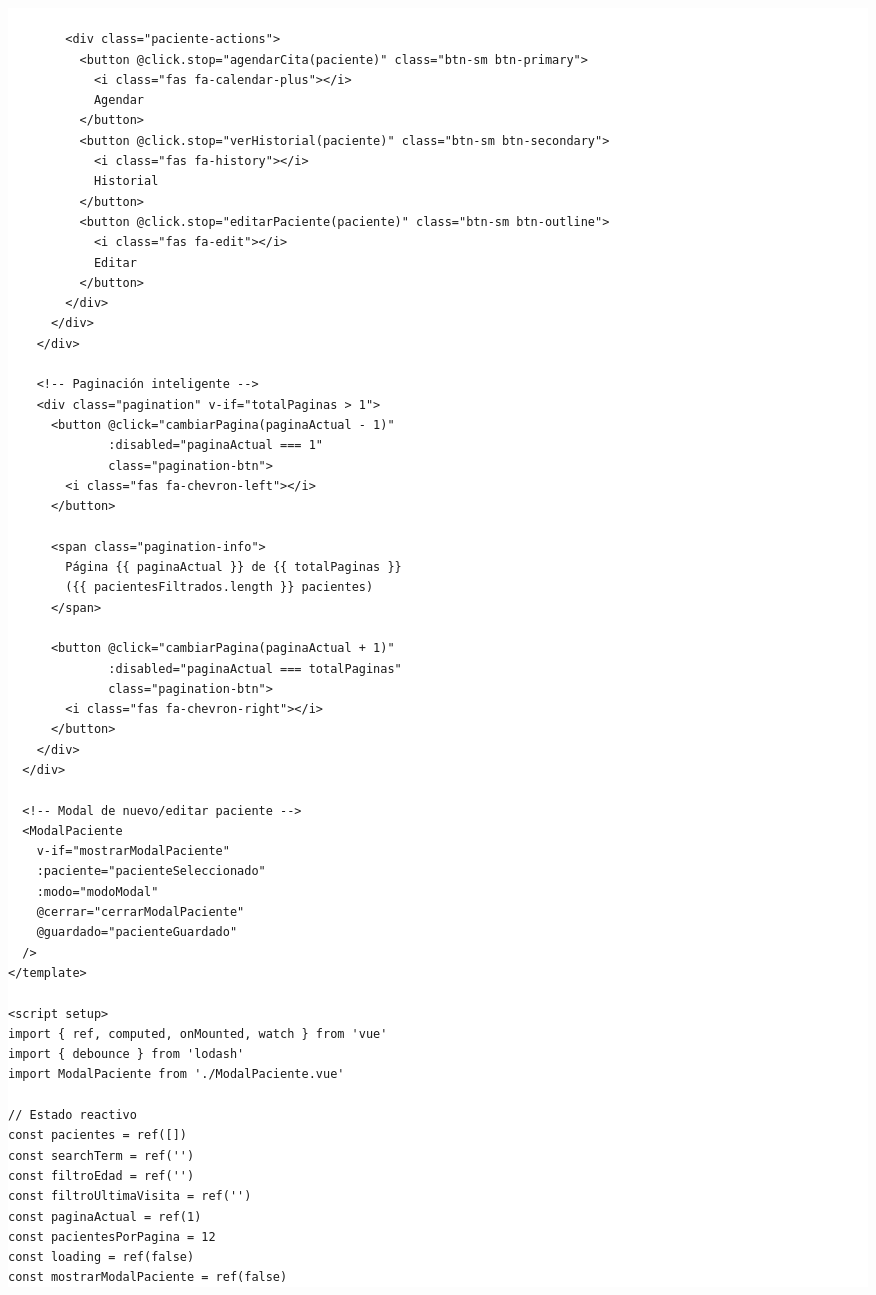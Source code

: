```vue
        
        <div class="paciente-actions">
          <button @click.stop="agendarCita(paciente)" class="btn-sm btn-primary">
            <i class="fas fa-calendar-plus"></i>
            Agendar
          </button>
          <button @click.stop="verHistorial(paciente)" class="btn-sm btn-secondary">
            <i class="fas fa-history"></i>
            Historial
          </button>
          <button @click.stop="editarPaciente(paciente)" class="btn-sm btn-outline">
            <i class="fas fa-edit"></i>
            Editar
          </button>
        </div>
      </div>
    </div>
    
    <!-- Paginación inteligente -->
    <div class="pagination" v-if="totalPaginas > 1">
      <button @click="cambiarPagina(paginaActual - 1)" 
              :disabled="paginaActual === 1"
              class="pagination-btn">
        <i class="fas fa-chevron-left"></i>
      </button>
      
      <span class="pagination-info">
        Página {{ paginaActual }} de {{ totalPaginas }}
        ({{ pacientesFiltrados.length }} pacientes)
      </span>
      
      <button @click="cambiarPagina(paginaActual + 1)"
              :disabled="paginaActual === totalPaginas"
              class="pagination-btn">
        <i class="fas fa-chevron-right"></i>
      </button>
    </div>
  </div>
  
  <!-- Modal de nuevo/editar paciente -->
  <ModalPaciente
    v-if="mostrarModalPaciente"
    :paciente="pacienteSeleccionado"
    :modo="modoModal"
    @cerrar="cerrarModalPaciente"
    @guardado="pacienteGuardado"
  />
</template>

<script setup>
import { ref, computed, onMounted, watch } from 'vue'
import { debounce } from 'lodash'
import ModalPaciente from './ModalPaciente.vue'

// Estado reactivo
const pacientes = ref([])
const searchTerm = ref('')
const filtroEdad = ref('')
const filtroUltimaVisita = ref('')
const paginaActual = ref(1)
const pacientesPorPagina = 12
const loading = ref(false)
const mostrarModalPaciente = ref(false)
```